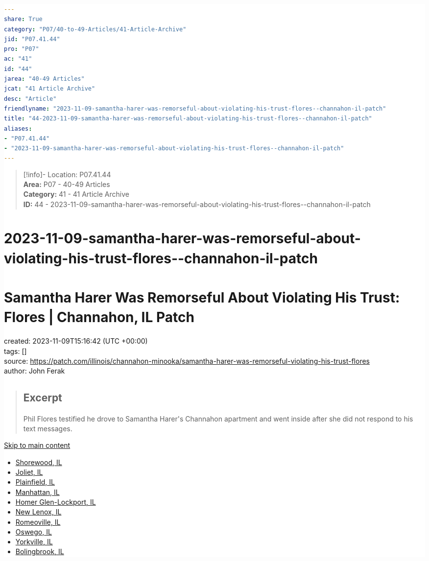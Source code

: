 ```yaml
---  
share: True  
category: "P07/40-to-49-Articles/41-Article-Archive"  
jid: "P07.41.44"  
pro: "P07"  
ac: "41"  
id: "44"  
jarea: "40-49 Articles"  
jcat: "41 Article Archive"  
desc: "Article"  
friendlyname: "2023-11-09-samantha-harer-was-remorseful-about-violating-his-trust-flores--channahon-il-patch"  
title: "44-2023-11-09-samantha-harer-was-remorseful-about-violating-his-trust-flores--channahon-il-patch"  
aliases:   
- "P07.41.44"  
- "2023-11-09-samantha-harer-was-remorseful-about-violating-his-trust-flores--channahon-il-patch"  
---  
```

>[!info]- Location: P07.41.44  
>**Area:** P07 - 40-49 Articles  
>**Category:** 41 - 41 Article Archive  
>**ID:** 44 - 2023-11-09-samantha-harer-was-remorseful-about-violating-his-trust-flores--channahon-il-patch  
  
# 2023-11-09-samantha-harer-was-remorseful-about-violating-his-trust-flores--channahon-il-patch  
# Samantha Harer Was Remorseful About Violating His Trust: Flores | Channahon, IL Patch  
  
created: 2023-11-09T15:16:42 (UTC +00:00)  
tags: []  
source: https://patch.com/illinois/channahon-minooka/samantha-harer-was-remorseful-violating-his-trust-flores  
author: John Ferak  
  
> ## Excerpt  
> Phil Flores testified he drove to Samantha Harer's Channahon apartment and went inside after she did not respond to his text messages.  
  
  
[Skip to main content](https://patch.com/illinois/channahon-minooka/samantha-harer-was-remorseful-violating-his-trust-flores#main)  
  
-   [Shorewood, IL](https://patch.com/illinois/shorewood-il)  
-   [Joliet, IL](https://patch.com/illinois/joliet)  
-   [Plainfield, IL](https://patch.com/illinois/plainfield)  
-   [Manhattan, IL](https://patch.com/illinois/manhattan)  
-   [Homer Glen-Lockport, IL](https://patch.com/illinois/homerglen-lockport)  
-   [New Lenox, IL](https://patch.com/illinois/newlenox)  
-   [Romeoville, IL](https://patch.com/illinois/romeoville)  
-   [Oswego, IL](https://patch.com/illinois/oswego)  
-   [Yorkville, IL](https://patch.com/illinois/yorkville)  
-   [Bolingbrook, IL](https://patch.com/illinois/bolingbrook)  
  